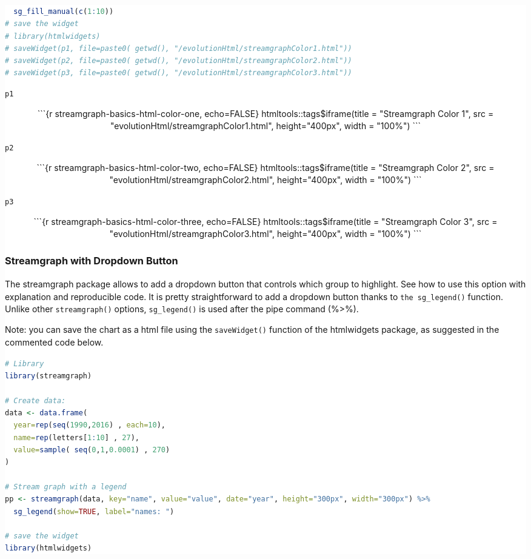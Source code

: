 ```r
  sg_fill_manual(c(1:10))
# save the widget
# library(htmlwidgets)
# saveWidget(p1, file=paste0( getwd(), "/evolutionHtml/streamgraphColor1.html"))
# saveWidget(p2, file=paste0( getwd(), "/evolutionHtml/streamgraphColor2.html"))
# saveWidget(p3, file=paste0( getwd(), "/evolutionHtml/streamgraphColor3.html"))
```


```r
p1
```

<center>
```{r streamgraph-basics-html-color-one, echo=FALSE}
htmltools::tags$iframe(title = "Streamgraph Color 1", src = "evolutionHtml/streamgraphColor1.html", height="400px", width = "100%")
```
</center>

```r
p2
```

<center>
```{r streamgraph-basics-html-color-two, echo=FALSE}
htmltools::tags$iframe(title = "Streamgraph Color 2", src = "evolutionHtml/streamgraphColor2.html", height="400px", width = "100%")
```
</center>

```r
p3
```

<center>
```{r streamgraph-basics-html-color-three, echo=FALSE}
htmltools::tags$iframe(title = "Streamgraph Color 3", src = "evolutionHtml/streamgraphColor3.html", height="400px", width = "100%")
```
</center>


### Streamgraph with Dropdown Button
 
The streamgraph package allows to add a dropdown button that controls which group to highlight. See how to use this option with explanation and reproducible code. It is pretty straightforward to add a dropdown button thanks to `the sg_legend()` function. Unlike other `streamgraph()` options, `sg_legend()` is used after the pipe command (%>%).

Note: you can save the chart as a html file using the `saveWidget()` function of the htmlwidgets package, as suggested in the commented code below.

```r
# Library
library(streamgraph)
 
# Create data:
data <- data.frame(
  year=rep(seq(1990,2016) , each=10),
  name=rep(letters[1:10] , 27),
  value=sample( seq(0,1,0.0001) , 270)
)
 
# Stream graph with a legend
pp <- streamgraph(data, key="name", value="value", date="year", height="300px", width="300px") %>%
  sg_legend(show=TRUE, label="names: ")
  
# save the widget
library(htmlwidgets)
```